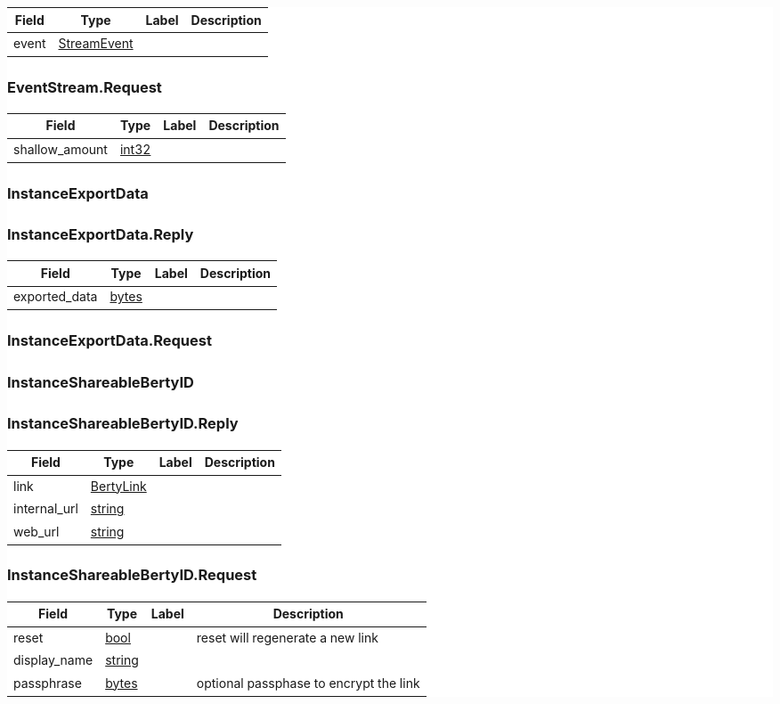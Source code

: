 | Field | Type | Label | Description |
| ----- | ---- | ----- | ----------- |
| event | [StreamEvent](#berty-messenger-v1-StreamEvent) |  |  |

<a name="berty-messenger-v1-EventStream-Request"></a>

### EventStream.Request

| Field | Type | Label | Description |
| ----- | ---- | ----- | ----------- |
| shallow_amount | [int32](#int32) |  |  |

<a name="berty-messenger-v1-InstanceExportData"></a>

### InstanceExportData

<a name="berty-messenger-v1-InstanceExportData-Reply"></a>

### InstanceExportData.Reply

| Field | Type | Label | Description |
| ----- | ---- | ----- | ----------- |
| exported_data | [bytes](#bytes) |  |  |

<a name="berty-messenger-v1-InstanceExportData-Request"></a>

### InstanceExportData.Request

<a name="berty-messenger-v1-InstanceShareableBertyID"></a>

### InstanceShareableBertyID

<a name="berty-messenger-v1-InstanceShareableBertyID-Reply"></a>

### InstanceShareableBertyID.Reply

| Field | Type | Label | Description |
| ----- | ---- | ----- | ----------- |
| link | [BertyLink](#berty-messenger-v1-BertyLink) |  |  |
| internal_url | [string](#string) |  |  |
| web_url | [string](#string) |  |  |

<a name="berty-messenger-v1-InstanceShareableBertyID-Request"></a>

### InstanceShareableBertyID.Request

| Field | Type | Label | Description |
| ----- | ---- | ----- | ----------- |
| reset | [bool](#bool) |  | reset will regenerate a new link |
| display_name | [string](#string) |  |  |
| passphrase | [bytes](#bytes) |  | optional passphase to encrypt the link |
